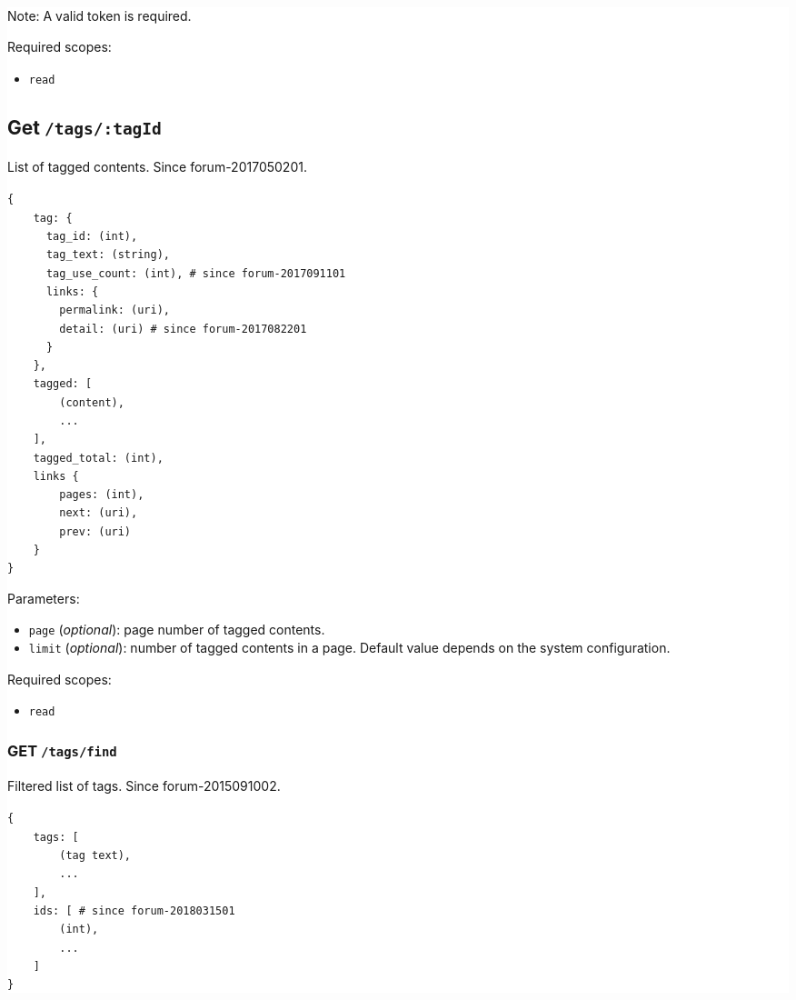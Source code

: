 Note: A valid token is required.

Required scopes:

 * `read`

## Get `/tags/:tagId`
List of tagged contents. Since forum-2017050201.

    {
        tag: {
          tag_id: (int),
          tag_text: (string),
          tag_use_count: (int), # since forum-2017091101
          links: {
            permalink: (uri),
            detail: (uri) # since forum-2017082201
          }
        },
        tagged: [
            (content),
            ...
        ],
        tagged_total: (int),
        links {
            pages: (int),
            next: (uri),
            prev: (uri)
        }
    }

Parameters:

 * `page` (_optional_): page number of tagged contents.
 * `limit` (_optional_): number of tagged contents in a page. Default value depends on the system configuration.

Required scopes:

 * `read`

### GET `/tags/find`
Filtered list of tags. Since forum-2015091002.

    {
        tags: [
            (tag text),
            ...
        ],
        ids: [ # since forum-2018031501
            (int),
            ...
        ]
    }
